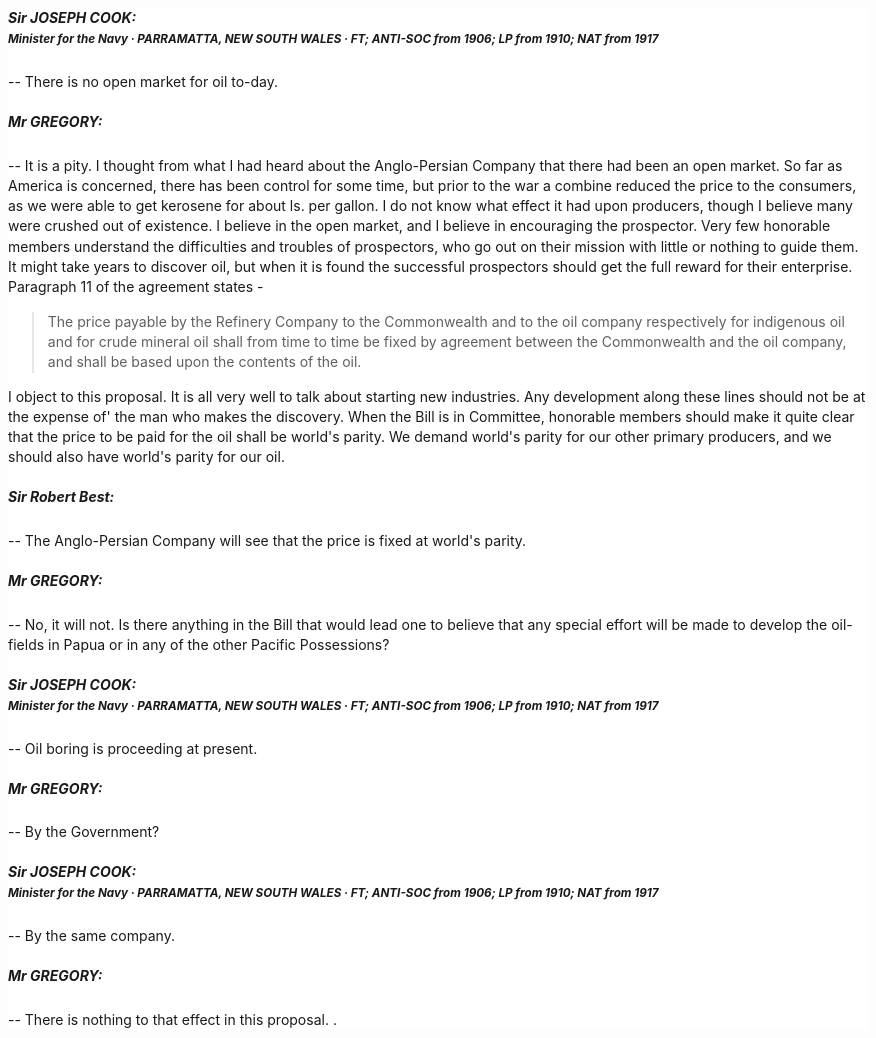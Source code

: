 ##### Sir JOSEPH COOK:<br><small class="text-muted">Minister for the Navy &middot; PARRAMATTA, NEW SOUTH WALES &middot; FT; ANTI-SOC from 1906; LP from 1910; NAT from 1917</small>

-- There is no open market for oil to-day. 

##### Mr GREGORY:

-- It is a pity. I thought from what I had heard about the Anglo-Persian Company that there had been an open market. So far as America is concerned, there has been control for some time, but prior to the war a combine reduced the price to the consumers, as we were able to get kerosene for about ls. per gallon. I do not know what effect it had upon producers, though I believe many were crushed out of existence. I believe in the open market, and I believe in encouraging the prospector. Very few honorable members understand the difficulties and troubles of prospectors, who go out on their mission with little or nothing to guide them. It might take years to discover oil, but when it is found the successful prospectors should get the full reward for their enterprise. Paragraph 11 of the agreement states - 

  >The price payable by the Refinery Company to the Commonwealth and to the oil company respectively for indigenous oil and for crude mineral oil shall from time to time be fixed by agreement between the Commonwealth and the oil company, and shall be based upon the contents of the oil. 

I object to this proposal. It is all very well to talk about starting new industries. Any development along these lines should not be at the expense of' the man who makes the discovery. When the Bill is in Committee, honorable members should make it quite clear that the price to be paid for the oil shall be world's parity. We demand world's parity for our other primary producers, and we should also have world's parity for our oil. 

##### Sir Robert Best:

-- The Anglo-Persian Company will see that the price is fixed at world's parity. 

##### Mr GREGORY:

-- No, it will not. Is there anything in the Bill that would lead one to believe that any special effort will be made to develop the oil-fields in Papua or in any of the other Pacific Possessions? 

##### Sir JOSEPH COOK:<br><small class="text-muted">Minister for the Navy &middot; PARRAMATTA, NEW SOUTH WALES &middot; FT; ANTI-SOC from 1906; LP from 1910; NAT from 1917</small>

-- Oil boring is proceeding at present. 

##### Mr GREGORY:

-- By the Government? 

##### Sir JOSEPH COOK:<br><small class="text-muted">Minister for the Navy &middot; PARRAMATTA, NEW SOUTH WALES &middot; FT; ANTI-SOC from 1906; LP from 1910; NAT from 1917</small>

-- By the same company. 

##### Mr GREGORY:

-- There is nothing to that effect in this proposal. . 
